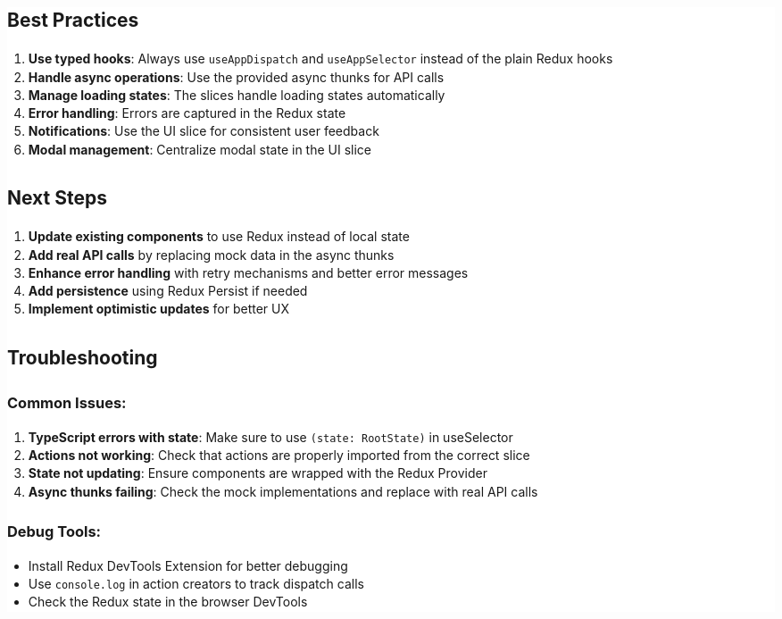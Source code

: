 ## Best Practices

1. **Use typed hooks**: Always use `useAppDispatch` and `useAppSelector` instead of the plain Redux hooks
2. **Handle async operations**: Use the provided async thunks for API calls
3. **Manage loading states**: The slices handle loading states automatically
4. **Error handling**: Errors are captured in the Redux state
5. **Notifications**: Use the UI slice for consistent user feedback
6. **Modal management**: Centralize modal state in the UI slice

## Next Steps

1. **Update existing components** to use Redux instead of local state
2. **Add real API calls** by replacing mock data in the async thunks
3. **Enhance error handling** with retry mechanisms and better error messages
4. **Add persistence** using Redux Persist if needed
5. **Implement optimistic updates** for better UX

## Troubleshooting

### Common Issues:

1. **TypeScript errors with state**: Make sure to use `(state: RootState)` in useSelector
2. **Actions not working**: Check that actions are properly imported from the correct slice
3. **State not updating**: Ensure components are wrapped with the Redux Provider
4. **Async thunks failing**: Check the mock implementations and replace with real API calls

### Debug Tools:

- Install Redux DevTools Extension for better debugging
- Use `console.log` in action creators to track dispatch calls
- Check the Redux state in the browser DevTools